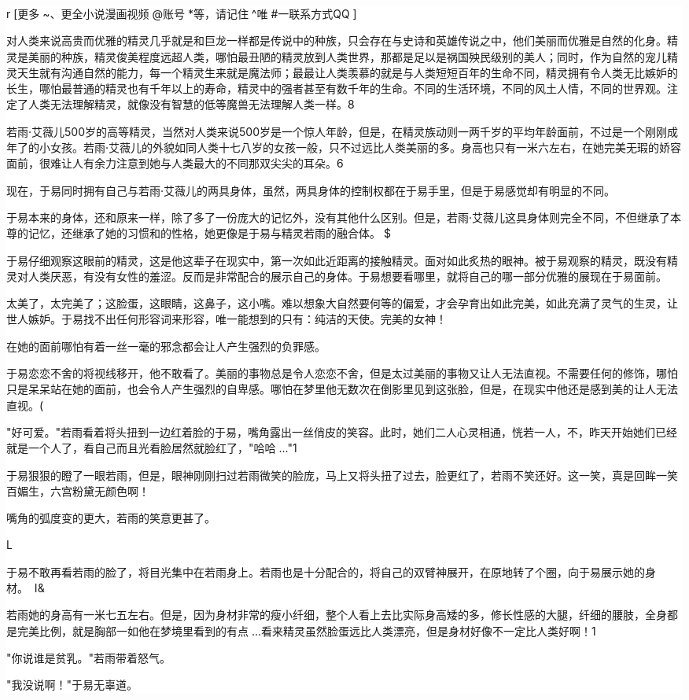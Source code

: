 
r [更多 ~、更全小说漫画视频 @账号 *等，请记住 ^唯 #一联系方式QQ ]



对人类来说高贵而优雅的精灵几乎就是和巨龙一样都是传说中的种族，只会存在与史诗和英雄传说之中，他们美丽而优雅是自然的化身。精灵是美丽的种族，精灵俊美程度远超人类，哪怕最丑陋的精灵放到人类世界，那都是足以是祸国殃民级别的美人；同时，作为自然的宠儿精灵天生就有沟通自然的能力，每一个精灵生来就是魔法师；最最让人类羡慕的就是与人类短短百年的生命不同，精灵拥有令人类无比嫉妒的长生，哪怕最普通的精灵也有千年以上的寿命，精灵中的强者甚至有数千年的生命。不同的生活环境，不同的风土人情，不同的世界观。注定了人类无法理解精灵，就像没有智慧的低等魔兽无法理解人类一样。8



若雨·艾薇儿500岁的高等精灵，当然对人类来说500岁是一个惊人年龄，但是，在精灵族动则一两千岁的平均年龄面前，不过是一个刚刚成年了的小女孩。若雨·艾薇儿的外貌如同人类十七八岁的女孩一般，只不过远比人类美丽的多。身高也只有一米六左右，在她完美无瑕的娇容面前，很难让人有余力注意到她与人类最大的不同那双尖尖的耳朵。6



现在，于易同时拥有自己与若雨·艾薇儿的两具身体，虽然，两具身体的控制权都在于易手里，但是于易感觉却有明显的不同。



于易本来的身体，还和原来一样，除了多了一份庞大的记忆外，没有其他什么区别。但是，若雨·艾薇儿这具身体则完全不同，不但继承了本尊的记忆，还继承了她的习惯和的性格，她更像是于易与精灵若雨的融合体。 $



于易仔细观察这眼前的精灵，这是他这辈子在现实中，第一次如此近距离的接触精灵。面对如此炙热的眼神。被于易观察的精灵，既没有精灵对人类厌恶，有没有女性的羞涩。反而是非常配合的展示自己的身体。于易想要看哪里，就将自己的哪一部分优雅的展现在于易面前。



太美了，太完美了；这脸蛋，这眼睛，这鼻子，这小嘴。难以想象大自然要何等的偏爱，才会孕育出如此完美，如此充满了灵气的生灵，让世人嫉妒。于易找不出任何形容词来形容，唯一能想到的只有：纯洁的天使。完美的女神！



在她的面前哪怕有着一丝一毫的邪念都会让人产生强烈的负罪感。



于易恋恋不舍的将视线移开，他不敢看了。美丽的事物总是令人恋恋不舍，但是太过美丽的事物又让人无法直视。不需要任何的修饰，哪怕只是呆呆站在她的面前，也会令人产生强烈的自卑感。哪怕在梦里他无数次在倒影里见到这张脸，但是，在现实中他还是感到美的让人无法直视。(



"好可爱。"若雨看着将头扭到一边红着脸的于易，嘴角露出一丝俏皮的笑容。此时，她们二人心灵相通，恍若一人，不，昨天开始她们已经就是一个人了，看自己而且光看脸居然就脸红了，"哈哈 ..."1



于易狠狠的瞪了一眼若雨，但是，眼神刚刚扫过若雨微笑的脸庞，马上又将头扭了过去，脸更红了，若雨不笑还好。这一笑，真是回眸一笑百媚生，六宫粉黛无颜色啊！



嘴角的弧度变的更大，若雨的笑意更甚了。

L



于易不敢再看若雨的脸了，将目光集中在若雨身上。若雨也是十分配合的，将自己的双臂神展开，在原地转了个圈，向于易展示她的身材。  I&



若雨她的身高有一米七五左右。但是，因为身材非常的瘦小纤细，整个人看上去比实际身高矮的多，修长性感的大腿，纤细的腰肢，全身都是完美比例，就是胸部一如他在梦境里看到的有点 ...看来精灵虽然脸蛋远比人类漂亮，但是身材好像不一定比人类好啊！1



"你说谁是贫乳。"若雨带着怒气。



"我没说啊！"于易无辜道。

